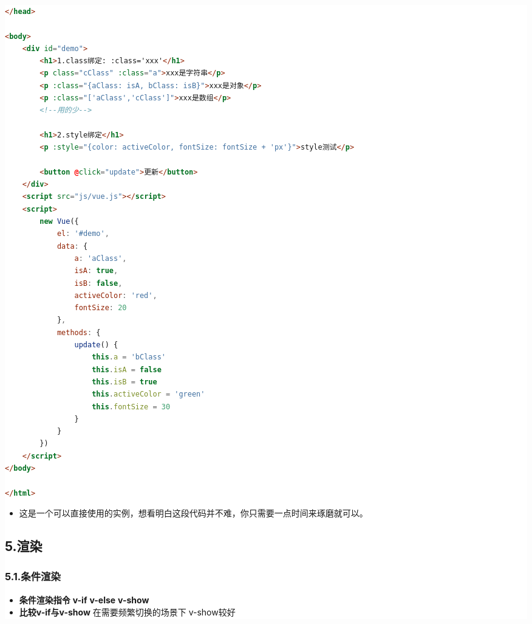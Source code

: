 ``` html
</head>

<body>
    <div id="demo">
        <h1>1.class绑定: :class='xxx'</h1>
        <p class="cClass" :class="a">xxx是字符串</p>
        <p :class="{aClass: isA, bClass: isB}">xxx是对象</p>
        <p :class="['aClass','cClass']">xxx是数组</p>
        <!--用的少-->

        <h1>2.style绑定</h1>
        <p :style="{color: activeColor, fontSize: fontSize + 'px'}">style测试</p>

        <button @click="update">更新</button>
    </div>
    <script src="js/vue.js"></script>
    <script>
        new Vue({
            el: '#demo',
            data: {
                a: 'aClass',
                isA: true,
                isB: false,
                activeColor: 'red',
                fontSize: 20
            },
            methods: {
                update() {
                    this.a = 'bClass'
                    this.isA = false
                    this.isB = true
                    this.activeColor = 'green'
                    this.fontSize = 30
                }
            }
        })
    </script>
</body>

</html>
```
- 这是一个可以直接使用的实例，想看明白这段代码并不难，你只需要一点时间来琢磨就可以。

## 5.渲染
### 5.1.条件渲染
- **条件渲染指令**
**v-if**
**v-else**
**v-show**
- **比较v-if与v-show**
在需要频繁切换的场景下 v-show较好
